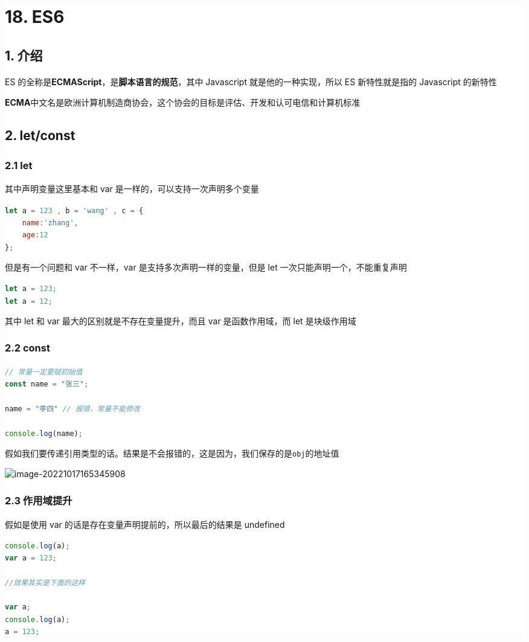 # 18. ES6

## 1. 介绍

ES 的全称是**ECMAScript**，是**脚本语言的规范**，其中 Javascript 就是他的一种实现，所以 ES 新特性就是指的 Javascript 的新特性

**ECMA**中文名是欧洲计算机制造商协会，这个协会的目标是评估、开发和认可电信和计算机标准

## 2. let/const

### 2.1 let

其中声明变量这里基本和 var 是一样的，可以支持一次声明多个变量

```javascript
let a = 123 , b = 'wang' , c = {
	name:'zhang',
	age:12
};
```

但是有一个问题和 var 不一样，var 是支持多次声明一样的变量，但是 let 一次只能声明一个，不能重复声明

```javascript
let a = 123;
let a = 12;
```

其中 let 和 var 最大的区别就是不存在变量提升，而且 var 是函数作用域，而 let 是块级作用域

### 2.2 const

```javascript
// 常量一定要赋初始值
const name = "张三";

name = "李四" // 报错，常量不能修改

console.log(name);
```

假如我们要传递引用类型的话。结果是不会报错的，这是因为，我们保存的是`obj`的地址值

![image-20221017165345908](https://knowledge-picture.oss-cn-wuhan-lr.aliyuncs.com/202405032317776.png)

### 2.3 作用域提升

假如是使用 var 的话是存在变量声明提前的，所以最后的结果是 undefined

```javascript
console.log(a);
var a = 123;

//效果其实是下面的这样

var a;
console.log(a);
a = 123;
```
